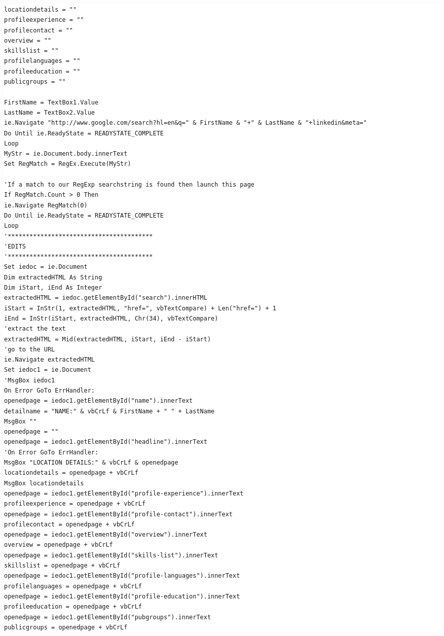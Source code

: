 ```
locationdetails = ""
profileexperience = ""
profilecontact = ""
overview = ""
skillslist = ""
profilelanguages = ""
profileeducation = ""
publicgroups = ""

FirstName = TextBox1.Value
LastName = TextBox2.Value
ie.Navigate "http://www.google.com/search?hl=en&q=" & FirstName & "+" & LastName & "+linkedin&meta="
Do Until ie.ReadyState = READYSTATE_COMPLETE
Loop
MyStr = ie.Document.body.innerText
Set RegMatch = RegEx.Execute(MyStr)

'If a match to our RegExp searchstring is found then launch this page
If RegMatch.Count > 0 Then
ie.Navigate RegMatch(0)
Do Until ie.ReadyState = READYSTATE_COMPLETE
Loop
'****************************************
'EDITS
'****************************************
Set iedoc = ie.Document
Dim extractedHTML As String
Dim iStart, iEnd As Integer
extractedHTML = iedoc.getElementById("search").innerHTML
iStart = InStr(1, extractedHTML, "href=", vbTextCompare) + Len("href=") + 1
iEnd = InStr(iStart, extractedHTML, Chr(34), vbTextCompare)
'extract the text
extractedHTML = Mid(extractedHTML, iStart, iEnd - iStart)
'go to the URL
ie.Navigate extractedHTML
Set iedoc1 = ie.Document
'MsgBox iedoc1
On Error GoTo ErrHandler:
openedpage = iedoc1.getElementById("name").innerText
detailname = "NAME:" & vbCrLf & FirstName + " " + LastName
MsgBox ""
openedpage = ""
openedpage = iedoc1.getElementById("headline").innerText
'On Error GoTo ErrHandler:
MsgBox "LOCATION DETAILS:" & vbCrLf & openedpage
locationdetails = openedpage + vbCrLf
MsgBox locationdetails
openedpage = iedoc1.getElementById("profile-experience").innerText
profileexperience = openedpage + vbCrLf
openedpage = iedoc1.getElementById("profile-contact").innerText
profilecontact = openedpage + vbCrLf
openedpage = iedoc1.getElementById("overview").innerText
overview = openedpage + vbCrLf
openedpage = iedoc1.getElementById("skills-list").innerText
skillslist = openedpage + vbCrLf
openedpage = iedoc1.getElementById("profile-languages").innerText
profilelanguages = openedpage + vbCrLf
openedpage = iedoc1.getElementById("profile-education").innerText
profileeducation = openedpage + vbCrLf
openedpage = iedoc1.getElementById("pubgroups").innerText
publicgroups = openedpage + vbCrLf
```